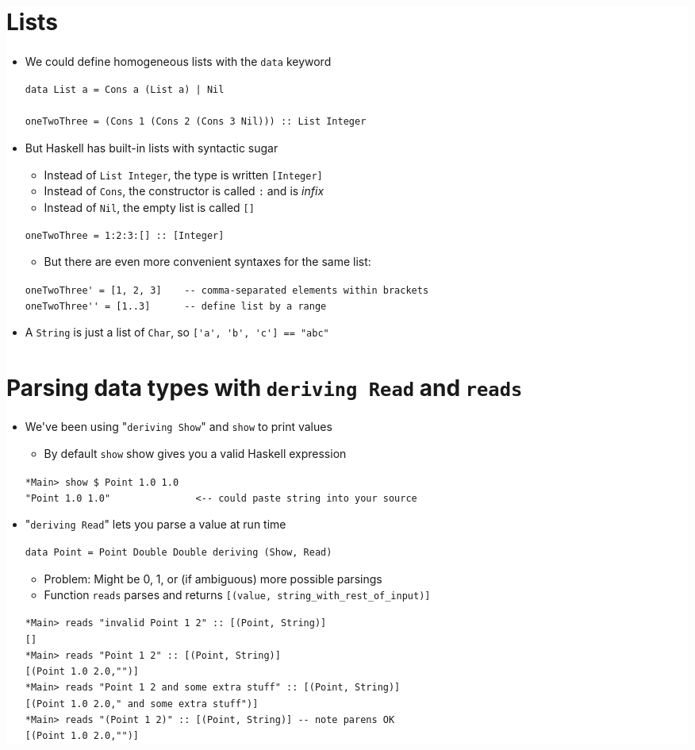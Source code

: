 
# Lists

* We could define homogeneous lists with the `data` keyword

    ~~~ {.haskell}
    data List a = Cons a (List a) | Nil

    oneTwoThree = (Cons 1 (Cons 2 (Cons 3 Nil))) :: List Integer
    ~~~

* But Haskell has built-in lists with syntactic sugar
    * Instead of `List Integer`, the type is written `[Integer]`
    * Instead of `Cons`, the constructor is called `:` and is *infix*
    * Instead of `Nil`, the empty list is called `[]`

    ~~~ {.haskell}
    oneTwoThree = 1:2:3:[] :: [Integer]
    ~~~

    * But there are even more convenient syntaxes for the same list:

    ~~~ {.haskell}
    oneTwoThree' = [1, 2, 3]    -- comma-separated elements within brackets
    oneTwoThree'' = [1..3]      -- define list by a range
    ~~~

* A `String` is just a list of `Char`, so `['a', 'b', 'c'] == "abc"`

# Parsing data types with `deriving Read` and `reads`

* We've been using "`deriving Show`" and `show` to print values
    * By default `show` show gives you a valid Haskell expression

	~~~
	*Main> show $ Point 1.0 1.0
	"Point 1.0 1.0"               <-- could paste string into your source
	~~~

* "`deriving Read`" lets you parse a value at run time

    ~~~ {.haskell}
    data Point = Point Double Double deriving (Show, Read)
    ~~~

    * Problem: Might be 0, 1, or (if ambiguous) more possible parsings
    * Function `reads` parses and returns `[(value, string_with_rest_of_input)]`

    ~~~
    *Main> reads "invalid Point 1 2" :: [(Point, String)]
    []
    *Main> reads "Point 1 2" :: [(Point, String)]
    [(Point 1.0 2.0,"")]
    *Main> reads "Point 1 2 and some extra stuff" :: [(Point, String)]
    [(Point 1.0 2.0," and some extra stuff")]
    *Main> reads "(Point 1 2)" :: [(Point, String)] -- note parens OK
    [(Point 1.0 2.0,"")]
    ~~~


[cabal-install]: http://hackage.haskell.org/package/cabal-install
[RWH]: http://book.realworldhaskell.org/
[Platform]: http://hackage.haskell.org/platform/
[GHC]: http://www.haskell.org/haskellwiki/GHC
[GHCdoc]: http://www.haskell.org/ghc/docs/latest/html/users_guide/index.html
[GHCI]: http://www.haskell.org/ghc/docs/latest/html/users_guide/ghci.html
[Hoogle]: http://www.haskell.org/hoogle/
[DMR]: http://www.haskell.org/onlinereport/haskell2010/haskellch4.html#x10-930004.5.5
[DMRWiki]: http://www.haskell.org/haskellwiki/Monomorphism_restriction
[Awkward]: http://research.microsoft.com/en-us/um/people/simonpj/papers/marktoberdorf/mark.pdf
[default]: http://www.haskell.org/onlinereport/haskell2010/haskellch4.html#x10-790004.3.4
[SafeHaskell]: http://www.haskell.org/ghc/docs/latest/html/users_guide/safe-haskell.html
[`Network`]: http://hackage.haskell.org/packages/archive/network/latest/doc/html/Network.html
[imprecise exceptions]: http://research.microsoft.com/en-us/um/people/simonpj/papers/imprecise-exn.htm
[`Control.Exception`]: http://hackage.haskell.org/packages/archive/base/latest/doc/html/Control-Exception.html
[`Control.Concurrent`]: http://hackage.haskell.org/packages/archive/base/latest/doc/html/Control-Concurrent.html
[`Control.Concurrent.Chan`]: http://hackage.haskell.org/packages/archive/base/latest/doc/html/Control-Concurrent-Chan.html
[`Network.Socket`]: http://hackage.haskell.org/packages/archive/network/latest/doc/html/Network-Socket.html
[`System.Timeout`]: http://hackage.haskell.org/packages/archive/base/latest/doc/html/System-Timeout.html
[`MVar`]: http://hackage.haskell.org/packages/archive/base/latest/doc/html/Control-Concurrent-MVar.html
[`bracket`]: http://hackage.haskell.org/packages/archive/base/latest/doc/html/Control-Exception.html#v:bracket
[RFC3493]: http://tools.ietf.org/html/rfc3493